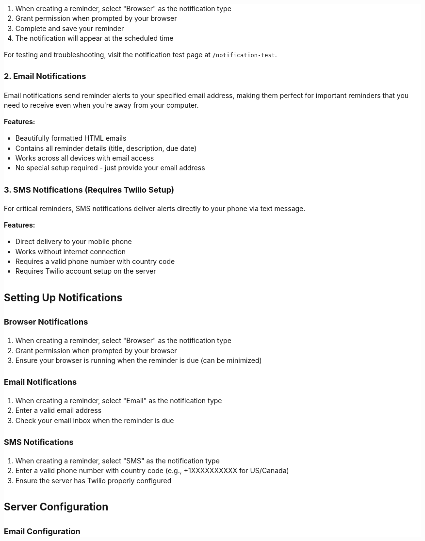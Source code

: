1. When creating a reminder, select "Browser" as the notification type
2. Grant permission when prompted by your browser
3. Complete and save your reminder
4. The notification will appear at the scheduled time

For testing and troubleshooting, visit the notification test page at `/notification-test`.

### 2. Email Notifications

Email notifications send reminder alerts to your specified email address, making them perfect for important reminders that you need to receive even when you're away from your computer.

**Features:**

- Beautifully formatted HTML emails
- Contains all reminder details (title, description, due date)
- Works across all devices with email access
- No special setup required - just provide your email address

### 3. SMS Notifications (Requires Twilio Setup)

For critical reminders, SMS notifications deliver alerts directly to your phone via text message.

**Features:**

- Direct delivery to your mobile phone
- Works without internet connection
- Requires a valid phone number with country code
- Requires Twilio account setup on the server

## Setting Up Notifications

### Browser Notifications

1. When creating a reminder, select "Browser" as the notification type
2. Grant permission when prompted by your browser
3. Ensure your browser is running when the reminder is due (can be minimized)

### Email Notifications

1. When creating a reminder, select "Email" as the notification type
2. Enter a valid email address
3. Check your email inbox when the reminder is due

### SMS Notifications

1. When creating a reminder, select "SMS" as the notification type
2. Enter a valid phone number with country code (e.g., +1XXXXXXXXXX for US/Canada)
3. Ensure the server has Twilio properly configured

## Server Configuration

### Email Configuration

